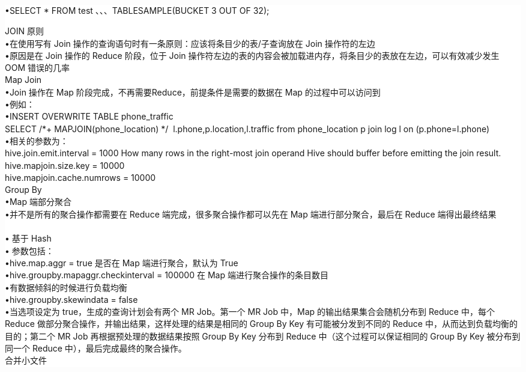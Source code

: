 •SELECT * FROM test 、、、TABLESAMPLE(BUCKET 3 OUT OF 32);</div>
<div class="O" style="border-width:0px;overflow:hidden;">
<div class="O" style="border-width:0px;overflow:hidden;">
<span lang="en-us" xml:lang="en-us"><span>JOIN</span></span> <span><span>原则</span></span></div>
<div style="border-width:0px;overflow:hidden;">
<div class="O" style="border-width:0px;overflow:hidden;">
•在使用写有 Join 操作的查询语句时有一条原则：应该将条目少的表/子查询放在 Join 操作符的左边</div>
<div class="O1" style="border-width:0px;overflow:hidden;">
•原因是在 Join 操作的 Reduce 阶段，位于 Join 操作符左边的表的内容会被加载进内存，将条目少的表放在左边，可以有效减少发生 OOM 错误的几率</div>
<div class="O1" style="border-width:0px;overflow:hidden;">
<div class="O" style="border-width:0px;overflow:hidden;">
<span lang="en-us" xml:lang="en-us"><span>Map Join </span></span></div>
<div class="O" style="border-width:0px;overflow:hidden;">
<div class="O" style="border-width:0px;overflow:hidden;">
•Join 操作在 Map 阶段完成，不再需要Reduce，前提条件是需要的数据在 Map 的过程中可以访问到</div>
<div class="O" style="border-width:0px;overflow:hidden;">
•例如：</div>
<div class="O1" style="border-width:0px;overflow:hidden;">
•INSERT OVERWRITE TABLE phone_traffic</div>
<div class="O2" style="border-width:0px;overflow:hidden;">
SELECT /*+ MAPJOIN(phone_location) */  l.phone,p.location,l.traffic from phone_location p join log l on (p.phone=l.phone)</div>
<div class="O" style="border-width:0px;overflow:hidden;">
<div class="O" style="border-width:0px;overflow:hidden;">
•相关的参数为：</div>
<div class="O1" style="border-width:0px;overflow:hidden;">
<span>hive.join.emit.interval = 1000</span> How many rows in the right-most join operand Hive should buffer before emitting the join result.</div>
<div class="O1" style="border-width:0px;overflow:hidden;">
<span>hive.mapjoin.size.key = 10000</span></div>
<div class="O1" style="border-width:0px;overflow:hidden;">
<span>hive.mapjoin.cache.numrows = 10000</span></div>
<div class="O" style="border-width:0px;overflow:hidden;">
<div class="O" style="border-width:0px;overflow:hidden;">
<span lang="en-us" xml:lang="en-us"><span>Group By </span></span></div>
<div class="O" style="border-width:0px;overflow:hidden;">
<div class="O" style="border-width:0px;overflow:hidden;">
•Map 端部分聚合</div>
<div class="O1" style="border-width:0px;overflow:hidden;">
•并不是所有的聚合操作都需要在 Reduce 端完成，很多聚合操作都可以先在 Map 端进行部分聚合，最后在 Reduce 端得出最终结果</div>
<div class="O1" style="border-width:0px;overflow:hidden;">
 </div>
<div class="O1" style="border-width:0px;overflow:hidden;">
• 基于 Hash</div>
<div class="O2" style="border-width:0px;overflow:hidden;">
• 参数包括：</div>
<div class="O3" style="border-width:0px;overflow:hidden;">
•hive.map.aggr = true 是否在 Map 端进行聚合，默认为 True</div>
<div class="O3" style="border-width:0px;overflow:hidden;">
•hive.groupby.mapaggr.checkinterval = 100000 在 Map 端进行聚合操作的条目数目</div>
<div class="O3" style="border-width:0px;overflow:hidden;">
<div class="O" style="border-width:0px;overflow:hidden;">
•有数据倾斜的时候进行负载均衡</div>
<div class="O2" style="border-width:0px;overflow:hidden;">
•hive.groupby.skewindata = false</div>
<div class="O2" style="border-width:0px;overflow:hidden;">
•当选项设定为 true，生成的查询计划会有两个 MR Job。第一个 MR Job 中，Map 的输出结果集合会随机分布到 Reduce 中，每个 Reduce 做部分聚合操作，并输出结果，这样处理的结果是相同的 Group By Key 有可能被分发到不同的 Reduce 中，从而达到负载均衡的目的；第二个 MR Job 再根据预处理的数据结果按照 Group By Key 分布到 Reduce 中（这个过程可以保证相同的 Group By Key 被分布到同一个 Reduce 中），最后完成最终的聚合操作。</div>
<div class="O2" style="border-width:0px;overflow:hidden;">
<div class="O" style="border-width:0px;overflow:hidden;">
<span><span>合并小文件</span></span></div>
<div style="border-width:0px;overflow:hidden;">
<div class="O" style="border-width:0px;overflow:hidden;">